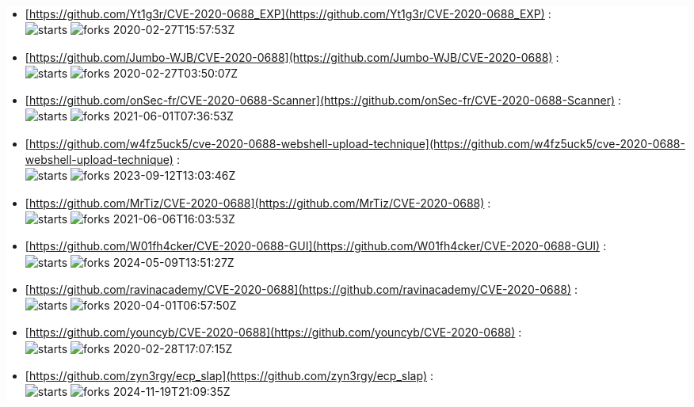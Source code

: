 - [https://github.com/Yt1g3r/CVE-2020-0688_EXP](https://github.com/Yt1g3r/CVE-2020-0688_EXP) :  
![starts](https://img.shields.io/github/stars/Yt1g3r/CVE-2020-0688_EXP.svg) 
![forks](https://img.shields.io/github/forks/Yt1g3r/CVE-2020-0688_EXP.svg) 
2020-02-27T15:57:53Z

- [https://github.com/Jumbo-WJB/CVE-2020-0688](https://github.com/Jumbo-WJB/CVE-2020-0688) :  
![starts](https://img.shields.io/github/stars/Jumbo-WJB/CVE-2020-0688.svg) 
![forks](https://img.shields.io/github/forks/Jumbo-WJB/CVE-2020-0688.svg) 
2020-02-27T03:50:07Z

- [https://github.com/onSec-fr/CVE-2020-0688-Scanner](https://github.com/onSec-fr/CVE-2020-0688-Scanner) :  
![starts](https://img.shields.io/github/stars/onSec-fr/CVE-2020-0688-Scanner.svg) 
![forks](https://img.shields.io/github/forks/onSec-fr/CVE-2020-0688-Scanner.svg) 
2021-06-01T07:36:53Z

- [https://github.com/w4fz5uck5/cve-2020-0688-webshell-upload-technique](https://github.com/w4fz5uck5/cve-2020-0688-webshell-upload-technique) :  
![starts](https://img.shields.io/github/stars/w4fz5uck5/cve-2020-0688-webshell-upload-technique.svg) 
![forks](https://img.shields.io/github/forks/w4fz5uck5/cve-2020-0688-webshell-upload-technique.svg) 
2023-09-12T13:03:46Z

- [https://github.com/MrTiz/CVE-2020-0688](https://github.com/MrTiz/CVE-2020-0688) :  
![starts](https://img.shields.io/github/stars/MrTiz/CVE-2020-0688.svg) 
![forks](https://img.shields.io/github/forks/MrTiz/CVE-2020-0688.svg) 
2021-06-06T16:03:53Z

- [https://github.com/W01fh4cker/CVE-2020-0688-GUI](https://github.com/W01fh4cker/CVE-2020-0688-GUI) :  
![starts](https://img.shields.io/github/stars/W01fh4cker/CVE-2020-0688-GUI.svg) 
![forks](https://img.shields.io/github/forks/W01fh4cker/CVE-2020-0688-GUI.svg) 
2024-05-09T13:51:27Z

- [https://github.com/ravinacademy/CVE-2020-0688](https://github.com/ravinacademy/CVE-2020-0688) :  
![starts](https://img.shields.io/github/stars/ravinacademy/CVE-2020-0688.svg) 
![forks](https://img.shields.io/github/forks/ravinacademy/CVE-2020-0688.svg) 
2020-04-01T06:57:50Z

- [https://github.com/youncyb/CVE-2020-0688](https://github.com/youncyb/CVE-2020-0688) :  
![starts](https://img.shields.io/github/stars/youncyb/CVE-2020-0688.svg) 
![forks](https://img.shields.io/github/forks/youncyb/CVE-2020-0688.svg) 
2020-02-28T17:07:15Z

- [https://github.com/zyn3rgy/ecp_slap](https://github.com/zyn3rgy/ecp_slap) :  
![starts](https://img.shields.io/github/stars/zyn3rgy/ecp_slap.svg) 
![forks](https://img.shields.io/github/forks/zyn3rgy/ecp_slap.svg) 
2024-11-19T21:09:35Z
